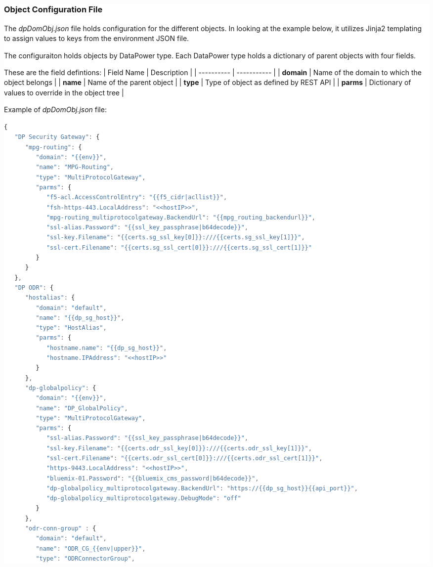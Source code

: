 ### Object Configuration File 
The *dpDomObj.json* file holds configuration for the different objects.  In looking at the example below, it utilizes Jinja2 templating to assign values to keys from the environment JSON file.

The configuraiton holds objects by DataPower type.  Each DataPower type holds a dictionary of parent objects with four fields.

These are the field defintions:
| Field Name | Description |
| ---------- | ----------- |
| **domain** | Name of the domain to which the object belongs |
| **name** | Name of the parent object |
| **type** | Type of object as defined by REST API |
| **parms** | Dictionary of values to override in the object tree |

Example of *dpDomObj.json* file:
```javascript
{
   "DP Security Gateway": {
      "mpg-routing": {
         "domain": "{{env}}",
         "name": "MPG-Routing",
         "type": "MultiProtocolGateway",
         "parms": {
            "f5-acl.AccessControlEntry": "{{f5_cidr|acllist}}",
            "fsh-https-443.LocalAddress": "<<hostIP>>",
            "mpg-routing_multiprotocolgateway.BackendUrl": "{{mpg_routing_backendurl}}",
            "ssl-alias.Password": "{{ssl_key_passphrase|b64decode}}",
            "ssl-key.Filename": "{{certs.sg_ssl_key[0]}}:///{{certs.sg_ssl_key[1]}}",
            "ssl-cert.Filename": "{{certs.sg_ssl_cert[0]}}:///{{certs.sg_ssl_cert[1]}}"
         }
      }
   },
   "DP ODR": {
      "hostalias": {
         "domain": "default",
         "name": "{{dp_sg_host}}",
         "type": "HostAlias",
         "parms": {
            "hostname.name": "{{dp_sg_host}}",
            "hostname.IPAddress": "<<hostIP>>"
         }
      },
      "dp-globalpolicy": {
         "domain": "{{env}}",
         "name": "DP_GlobalPolicy",
         "type": "MultiProtocolGateway",
         "parms": {
            "ssl-alias.Password": "{{ssl_key_passphrase|b64decode}}",
            "ssl-key.Filename": "{{certs.odr_ssl_key[0]}}:///{{certs.odr_ssl_key[1]}}",
            "ssl-cert.Filename": "{{certs.odr_ssl_cert[0]}}:///{{certs.odr_ssl_cert[1]}}",
            "https-9443.LocalAddress": "<<hostIP>>",
            "bluemix-01.Password": "{{bluemix_cms_password|b64decode}}",
            "dp-globalpolicy_multiprotocolgateway.BackendUrl": "https://{{dp_sg_host}}{{api_port}}", 
            "dp-globalpolicy_multiprotocolgateway.DebugMode": "off" 
         }
      },
      "odr-conn-group" : {
         "domain": "default",
         "name": "ODR_CG_{{env|upper}}",
         "type": "ODRConnectorGroup",
```
